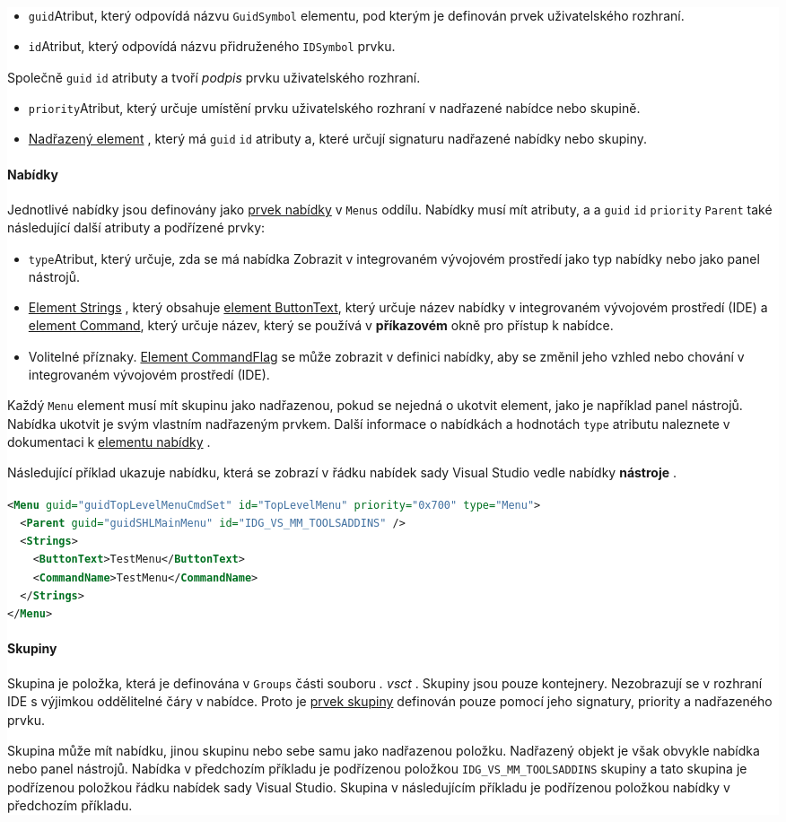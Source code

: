 - `guid`Atribut, který odpovídá názvu `GuidSymbol` elementu, pod kterým je definován prvek uživatelského rozhraní.

- `id`Atribut, který odpovídá názvu přidruženého `IDSymbol` prvku.

Společně `guid` `id` atributy a tvoří *podpis* prvku uživatelského rozhraní.

- `priority`Atribut, který určuje umístění prvku uživatelského rozhraní v nadřazené nabídce nebo skupině.

- [Nadřazený element](../../extensibility/parent-element.md) , který má `guid` `id` atributy a, které určují signaturu nadřazené nabídky nebo skupiny.

#### <a name="menus"></a>Nabídky
Jednotlivé nabídky jsou definovány jako [prvek nabídky](../../extensibility/menu-element.md) v `Menus` oddílu. Nabídky musí mít atributy, a a `guid` `id` `priority` `Parent` také následující další atributy a podřízené prvky:

- `type`Atribut, který určuje, zda se má nabídka Zobrazit v integrovaném vývojovém prostředí jako typ nabídky nebo jako panel nástrojů.

- [Element Strings](../../extensibility/strings-element.md) , který obsahuje [element ButtonText](../../extensibility/buttontext-element.md), který určuje název nabídky v integrovaném vývojovém prostředí (IDE) a [element Command](../../extensibility/commandname-element.md), který určuje název, který se používá v **příkazovém** okně pro přístup k nabídce.

- Volitelné příznaky. [Element CommandFlag](../../extensibility/command-flag-element.md) se může zobrazit v definici nabídky, aby se změnil jeho vzhled nebo chování v integrovaném vývojovém prostředí (IDE).

Každý `Menu` element musí mít skupinu jako nadřazenou, pokud se nejedná o ukotvit element, jako je například panel nástrojů. Nabídka ukotvit je svým vlastním nadřazeným prvkem. Další informace o nabídkách a hodnotách `type` atributu naleznete v dokumentaci k [elementu nabídky](../../extensibility/menu-element.md) .

Následující příklad ukazuje nabídku, která se zobrazí v řádku nabídek sady Visual Studio vedle nabídky **nástroje** .

```xml
<Menu guid="guidTopLevelMenuCmdSet" id="TopLevelMenu" priority="0x700" type="Menu">
  <Parent guid="guidSHLMainMenu" id="IDG_VS_MM_TOOLSADDINS" />
  <Strings>
    <ButtonText>TestMenu</ButtonText>
    <CommandName>TestMenu</CommandName>
  </Strings>
</Menu>
```

#### <a name="groups"></a>Skupiny
Skupina je položka, která je definována v `Groups` části souboru *. vsct* . Skupiny jsou pouze kontejnery. Nezobrazují se v rozhraní IDE s výjimkou oddělitelné čáry v nabídce. Proto je [prvek skupiny](../../extensibility/group-element.md) definován pouze pomocí jeho signatury, priority a nadřazeného prvku.

Skupina může mít nabídku, jinou skupinu nebo sebe samu jako nadřazenou položku. Nadřazený objekt je však obvykle nabídka nebo panel nástrojů. Nabídka v předchozím příkladu je podřízenou položkou `IDG_VS_MM_TOOLSADDINS` skupiny a tato skupina je podřízenou položkou řádku nabídek sady Visual Studio. Skupina v následujícím příkladu je podřízenou položkou nabídky v předchozím příkladu.
